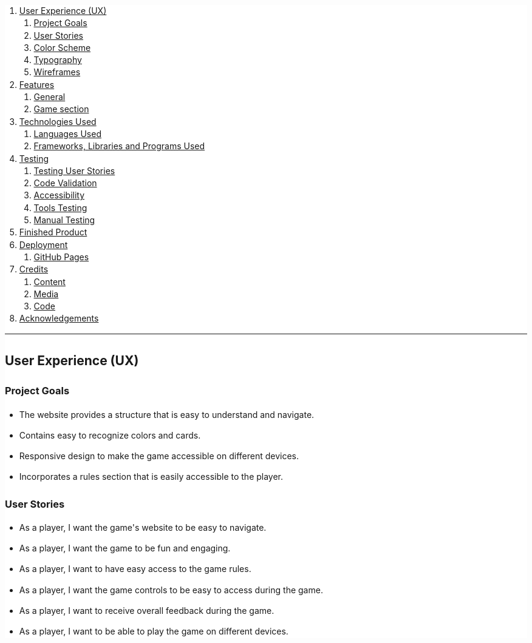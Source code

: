 1. [User Experience (UX)](#user-experience-UX)
    1. [Project Goals](#project-goals)
    2. [User Stories](#user-stories)
    3. [Color Scheme](#color-scheme)
    4. [Typography](#typography)
    5. [Wireframes](#wireframes)
2. [Features](#features)
    1. [General](#general)
    2. [Game section](#game-section)
3. [Technologies Used](#technologies-used)
    1. [Languages Used](#languages-used)
    2. [Frameworks, Libraries and Programs Used](#frameworks-libraries-and-programs-used)
4. [Testing](#testing)
    1. [Testing User Stories](#testing-user-stories)
    2. [Code Validation](#code-validation)
    3. [Accessibility](#accessibility)
    4. [Tools Testing](#tools-testing)
    5. [Manual Testing](#manual-testing)
5. [Finished Product](#finished-product)
6. [Deployment](#deployment)
    1. [GitHub Pages](#github-pages)
7. [Credits](#credits)
    1. [Content](#content)
    2. [Media](#media)
    3. [Code](#code)
8. [Acknowledgements](#acknowledgements)

***

## User Experience (UX)

### Project Goals

* The website provides a structure that is easy to understand and navigate.

* Contains easy to recognize colors and cards.

* Responsive design to make the game accessible on different devices.

* Incorporates a rules section that is easily accessible to the player.

### User Stories

* As a player, I want the game's website to be easy to navigate.

* As a player, I want the game to be fun and engaging.

* As a player, I want to have easy access to the game rules.

* As a player, I want the game controls to be easy to access during the game.

* As a player, I want to receive overall feedback during the game.

* As a player, I want to be able to play the game on different devices.
